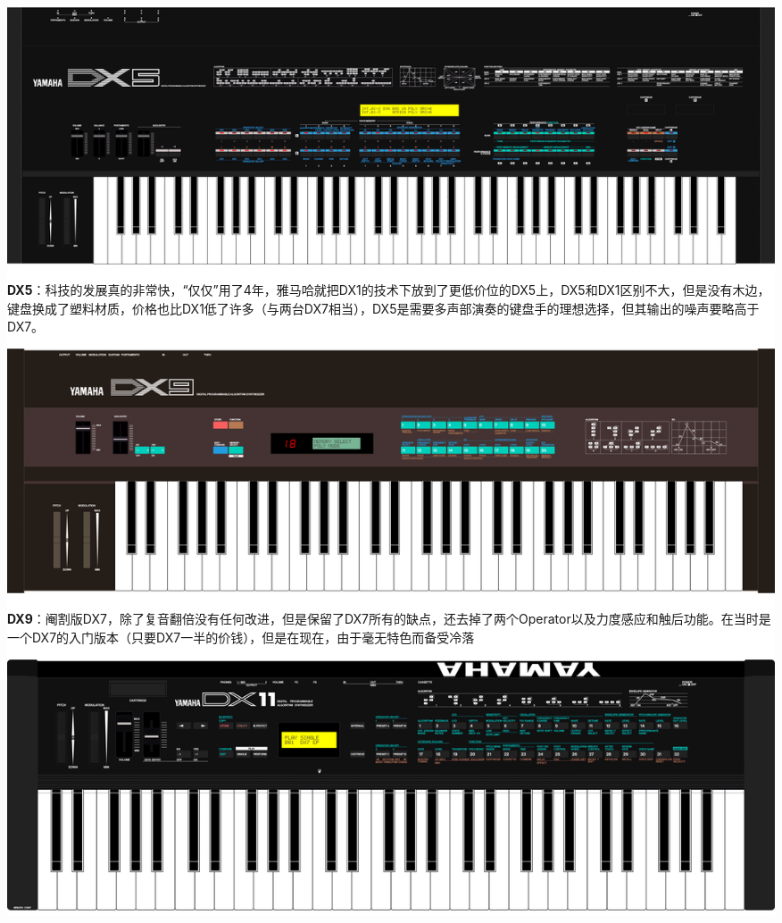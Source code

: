 ![DX5](/images/DX5.png)	

**DX5**：科技的发展真的非常快，“仅仅”用了4年，雅马哈就把DX1的技术下放到了更低价位的DX5上，DX5和DX1区别不大，但是没有木边，键盘换成了塑料材质，价格也比DX1低了许多（与两台DX7相当），DX5是需要多声部演奏的键盘手的理想选择，但其输出的噪声要略高于DX7。

![DX9](/images/DX9.png)

**DX9**：阉割版DX7，除了复音翻倍没有任何改进，但是保留了DX7所有的缺点，还去掉了两个Operator以及力度感应和触后功能。在当时是一个DX7的入门版本（只要DX7一半的价钱），但是在现在，由于毫无特色而备受冷落

![DX11](/images/DX11.png)
